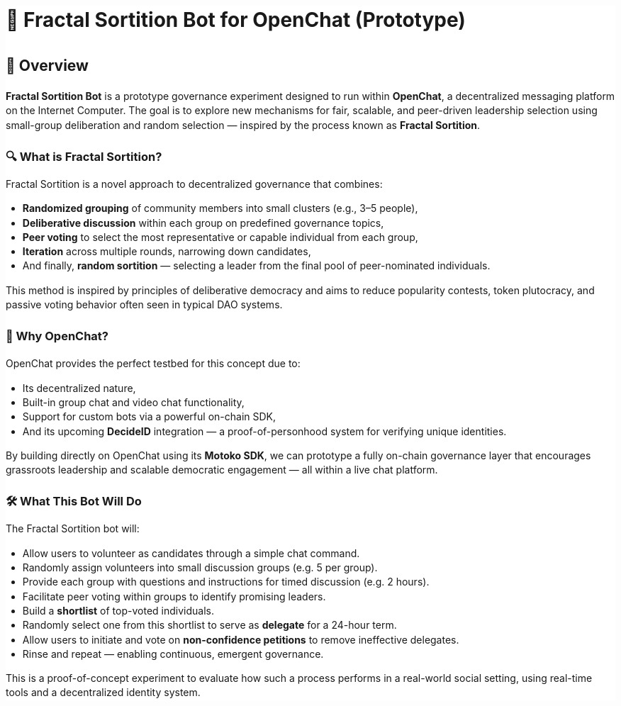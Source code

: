 # 🧠 Fractal Sortition Bot for OpenChat (Prototype)


## 📖 Overview

**Fractal Sortition Bot** is a prototype governance experiment designed to run within **OpenChat**, a decentralized messaging platform on the Internet Computer. The goal is to explore new mechanisms for fair, scalable, and peer-driven leadership selection using small-group deliberation and random selection — inspired by the process known as **Fractal Sortition**.

### 🔍 What is Fractal Sortition?

Fractal Sortition is a novel approach to decentralized governance that combines:

- **Randomized grouping** of community members into small clusters (e.g., 3–5 people),
- **Deliberative discussion** within each group on predefined governance topics,
- **Peer voting** to select the most representative or capable individual from each group,
- **Iteration** across multiple rounds, narrowing down candidates,
- And finally, **random sortition** — selecting a leader from the final pool of peer-nominated individuals.

This method is inspired by principles of deliberative democracy and aims to reduce popularity contests, token plutocracy, and passive voting behavior often seen in typical DAO systems.

### 💬 Why OpenChat?

OpenChat provides the perfect testbed for this concept due to:

- Its decentralized nature,
- Built-in group chat and video chat functionality,
- Support for custom bots via a powerful on-chain SDK,
- And its upcoming **DecideID** integration — a proof-of-personhood system for verifying unique identities.

By building directly on OpenChat using its **Motoko SDK**, we can prototype a fully on-chain governance layer that encourages grassroots leadership and scalable democratic engagement — all within a live chat platform.

### 🛠️ What This Bot Will Do

The Fractal Sortition bot will:

- Allow users to volunteer as candidates through a simple chat command.
- Randomly assign volunteers into small discussion groups (e.g. 5 per group).
- Provide each group with questions and instructions for timed discussion (e.g. 2 hours).
- Facilitate peer voting within groups to identify promising leaders.
- Build a **shortlist** of top-voted individuals.
- Randomly select one from this shortlist to serve as **delegate** for a 24-hour term.
- Allow users to initiate and vote on **non-confidence petitions** to remove ineffective delegates.
- Rinse and repeat — enabling continuous, emergent governance.

This is a proof-of-concept experiment to evaluate how such a process performs in a real-world social setting, using real-time tools and a decentralized identity system.
